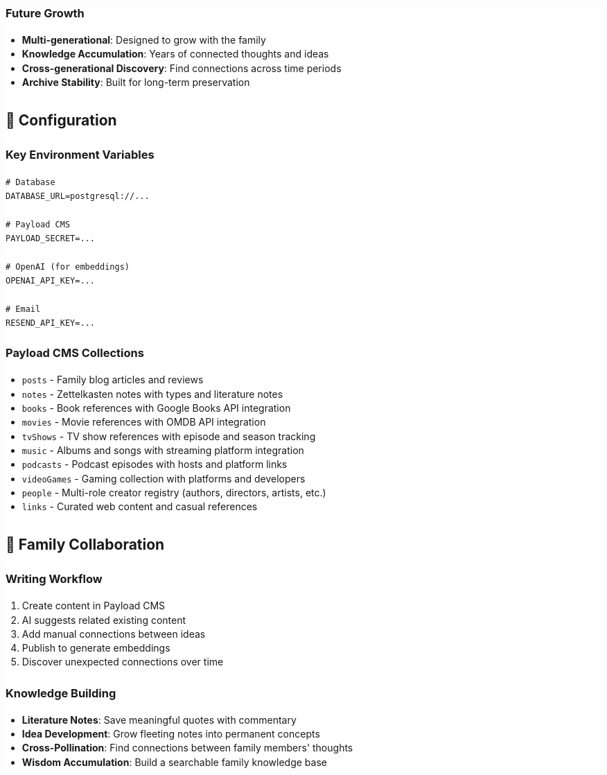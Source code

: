### **Future Growth**

- **Multi-generational**: Designed to grow with the family
- **Knowledge Accumulation**: Years of connected thoughts and ideas
- **Cross-generational Discovery**: Find connections across time periods
- **Archive Stability**: Built for long-term preservation

## 🔧 Configuration

### **Key Environment Variables**

```env
# Database
DATABASE_URL=postgresql://...

# Payload CMS
PAYLOAD_SECRET=...

# OpenAI (for embeddings)
OPENAI_API_KEY=...

# Email
RESEND_API_KEY=...
```

### **Payload CMS Collections**

- `posts` - Family blog articles and reviews
- `notes` - Zettelkasten notes with types and literature notes
- `books` - Book references with Google Books API integration
- `movies` - Movie references with OMDB API integration
- `tvShows` - TV show references with episode and season tracking
- `music` - Albums and songs with streaming platform integration
- `podcasts` - Podcast episodes with hosts and platform links
- `videoGames` - Gaming collection with platforms and developers
- `people` - Multi-role creator registry (authors, directors, artists, etc.)
- `links` - Curated web content and casual references

## 🤝 Family Collaboration

### **Writing Workflow**

1. Create content in Payload CMS
2. AI suggests related existing content
3. Add manual connections between ideas
4. Publish to generate embeddings
5. Discover unexpected connections over time

### **Knowledge Building**

- **Literature Notes**: Save meaningful quotes with commentary
- **Idea Development**: Grow fleeting notes into permanent concepts
- **Cross-Pollination**: Find connections between family members' thoughts
- **Wisdom Accumulation**: Build a searchable family knowledge base
